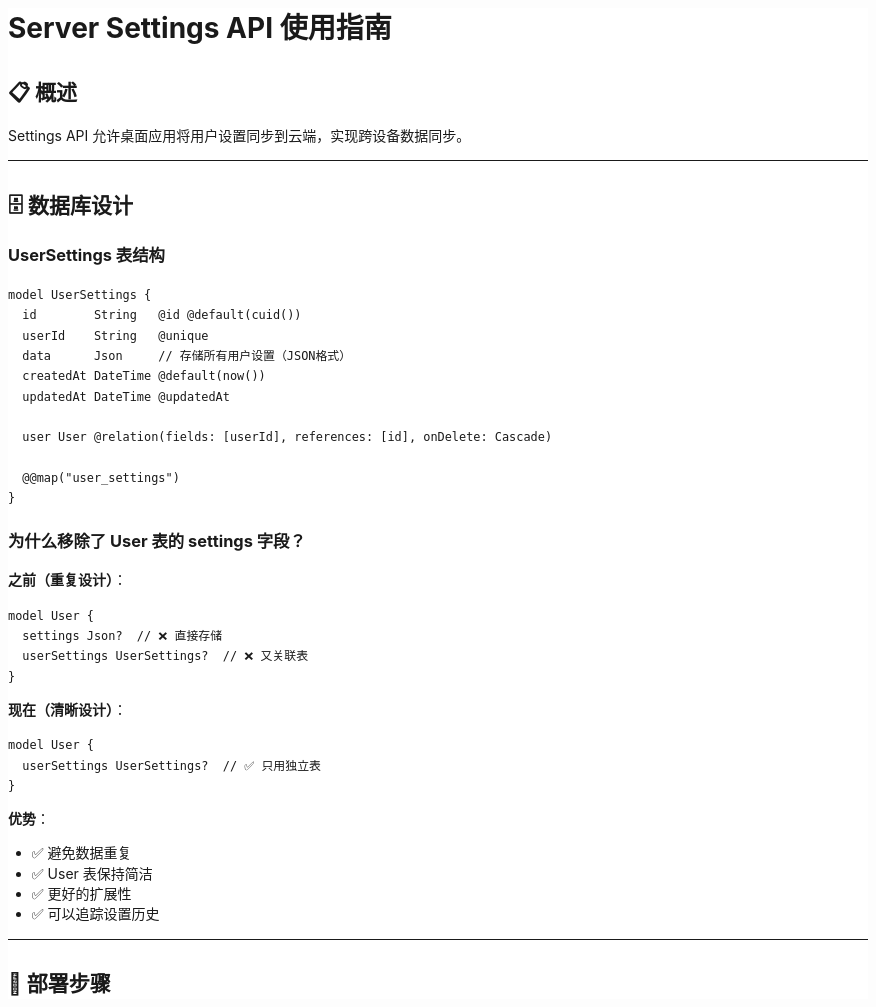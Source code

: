 # Server Settings API 使用指南

## 📋 概述

Settings API 允许桌面应用将用户设置同步到云端，实现跨设备数据同步。

---

## 🗄️ 数据库设计

### UserSettings 表结构

```prisma
model UserSettings {
  id        String   @id @default(cuid())
  userId    String   @unique
  data      Json     // 存储所有用户设置（JSON格式）
  createdAt DateTime @default(now())
  updatedAt DateTime @updatedAt

  user User @relation(fields: [userId], references: [id], onDelete: Cascade)

  @@map("user_settings")
}
```

### 为什么移除了 User 表的 settings 字段？

**之前（重复设计）**：
```prisma
model User {
  settings Json?  // ❌ 直接存储
  userSettings UserSettings?  // ❌ 又关联表
}
```

**现在（清晰设计）**：
```prisma
model User {
  userSettings UserSettings?  // ✅ 只用独立表
}
```

**优势**：
- ✅ 避免数据重复
- ✅ User 表保持简洁
- ✅ 更好的扩展性
- ✅ 可以追踪设置历史

---

## 🚀 部署步骤

